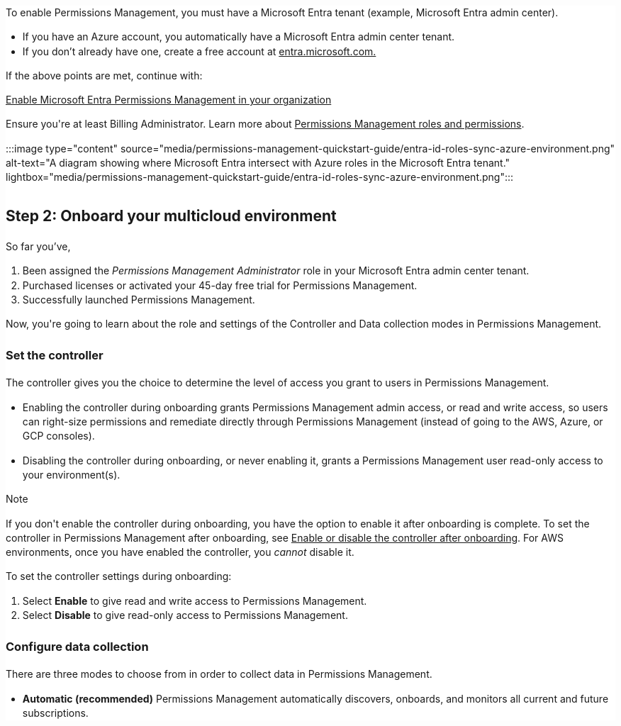 To enable Permissions Management, you must have a Microsoft Entra tenant (example, Microsoft Entra admin center).  
- If you have an Azure account, you automatically have a Microsoft Entra admin center tenant. 
- If you don’t already have one, create a free account at [entra.microsoft.com.](https://entra.microsoft.com)

If the above points are met, continue with:

[Enable Microsoft Entra Permissions Management in your organization](onboard-enable-tenant.md)

Ensure you're at least Billing Administrator. Learn more about [Permissions Management roles and permissions](product-roles-permissions.md). 

:::image type="content" source="media/permissions-management-quickstart-guide/entra-id-roles-sync-azure-environment.png" alt-text="A diagram showing where Microsoft Entra intersect with Azure roles in the Microsoft Entra tenant." lightbox="media/permissions-management-quickstart-guide/entra-id-roles-sync-azure-environment.png":::
 
## Step 2: Onboard your multicloud environment

So far you’ve,  

1. Been assigned the *Permissions Management Administrator* role in your Microsoft Entra admin center tenant. 
2. Purchased licenses or activated your 45-day free trial for Permissions Management. 
3. Successfully launched Permissions Management.

Now, you're going to learn about the role and settings of the Controller and Data collection modes in Permissions Management.

### Set the controller 
The controller gives you the choice to determine the level of access you grant to users in Permissions Management.  

- Enabling the controller during onboarding grants Permissions Management admin access, or read and write access, so users can right-size permissions and remediate directly through Permissions Management (instead of going to the AWS, Azure, or GCP consoles).  

- Disabling the controller during onboarding, or never enabling it, grants a Permissions Management user read-only access to your environment(s).  

> [!NOTE]
> If you don't enable the controller during onboarding, you have the option to enable it after onboarding is complete. To set the controller in Permissions Management after onboarding, see [Enable or disable the controller after onboarding](onboard-enable-controller-after-onboarding.md).
> For AWS environments, once you have enabled the controller, you *cannot* disable it. 

To set the controller settings during onboarding:
1. Select **Enable** to give read and write access to Permissions Management.
2. Select **Disable** to give read-only access to Permissions Management.

### Configure data collection

There are three modes to choose from in order to collect data in Permissions Management. 

- **Automatic (recommended)** 
Permissions Management automatically discovers, onboards, and monitors all current and future subscriptions. 

